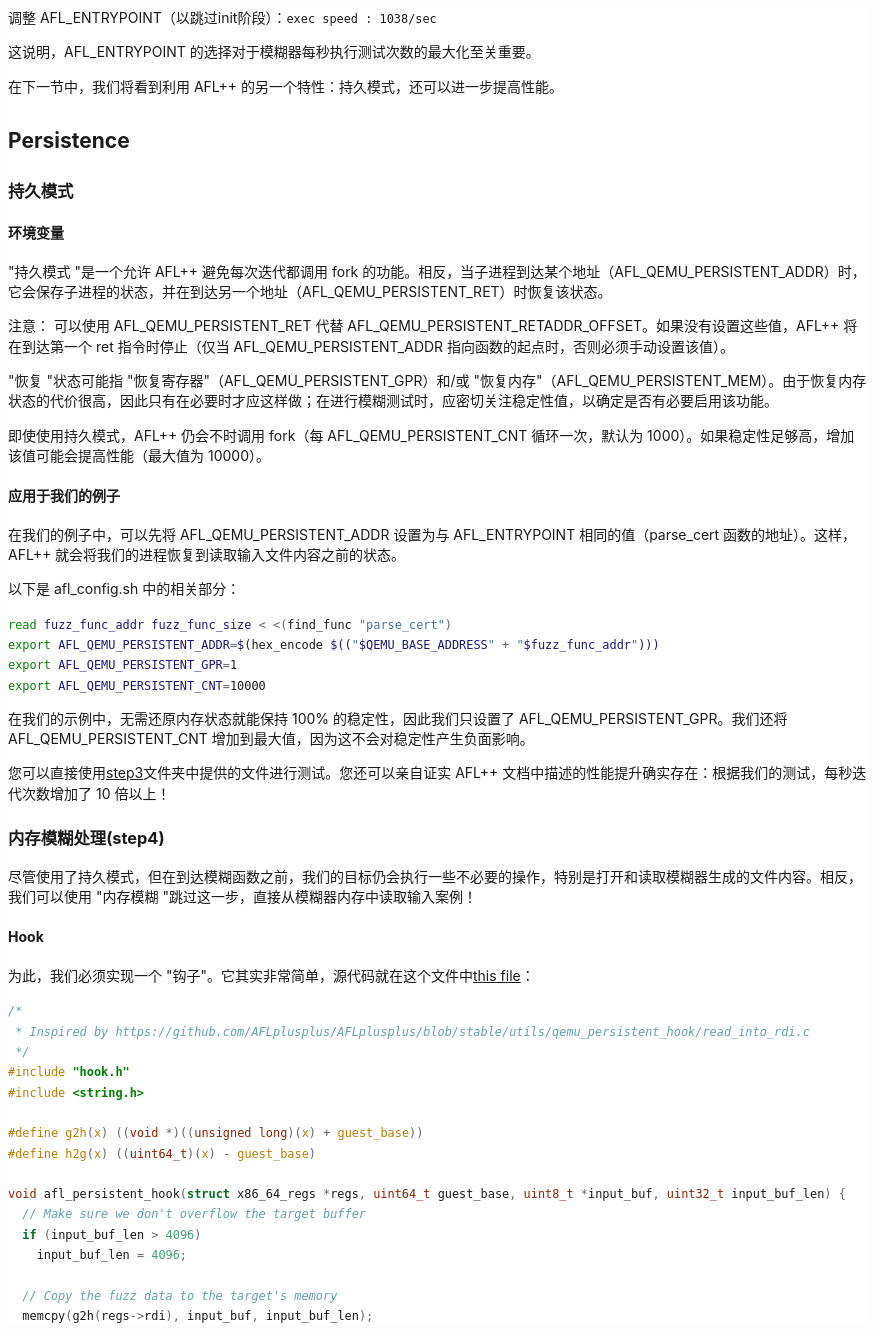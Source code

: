 调整 AFL_ENTRYPOINT（以跳过init阶段）：`exec speed : 1038/sec`

这说明，AFL_ENTRYPOINT 的选择对于模糊器每秒执行测试次数的最大化至关重要。

在下一节中，我们将看到利用 AFL++ 的另一个特性：持久模式，还可以进一步提高性能。

## Persistence
### 持久模式
#### 环境变量
"持久模式 "是一个允许 AFL++ 避免每次迭代都调用 fork 的功能。相反，当子进程到达某个地址（AFL_QEMU_PERSISTENT_ADDR）时，它会保存子进程的状态，并在到达另一个地址（AFL_QEMU_PERSISTENT_RET）时恢复该状态。

注意： 可以使用 AFL_QEMU_PERSISTENT_RET 代替 AFL_QEMU_PERSISTENT_RETADDR_OFFSET。如果没有设置这些值，AFL++ 将在到达第一个 ret 指令时停止（仅当 AFL_QEMU_PERSISTENT_ADDR 指向函数的起点时，否则必须手动设置该值）。

"恢复 "状态可能指 "恢复寄存器"（AFL_QEMU_PERSISTENT_GPR）和/或 "恢复内存"（AFL_QEMU_PERSISTENT_MEM）。由于恢复内存状态的代价很高，因此只有在必要时才应这样做；在进行模糊测试时，应密切关注稳定性值，以确定是否有必要启用该功能。

即使使用持久模式，AFL++ 仍会不时调用 fork（每 AFL_QEMU_PERSISTENT_CNT 循环一次，默认为 1000）。如果稳定性足够高，增加该值可能会提高性能（最大值为 10000）。

#### 应用于我们的例子
在我们的例子中，可以先将 AFL_QEMU_PERSISTENT_ADDR 设置为与 AFL_ENTRYPOINT 相同的值（parse_cert 函数的地址）。这样，AFL++ 就会将我们的进程恢复到读取输入文件内容之前的状态。

以下是 afl_config.sh 中的相关部分：
```bash
read fuzz_func_addr fuzz_func_size < <(find_func "parse_cert")
export AFL_QEMU_PERSISTENT_ADDR=$(hex_encode $(("$QEMU_BASE_ADDRESS" + "$fuzz_func_addr"))) 
export AFL_QEMU_PERSISTENT_GPR=1 
export AFL_QEMU_PERSISTENT_CNT=10000
```

在我们的示例中，无需还原内存状态就能保持 100% 的稳定性，因此我们只设置了 AFL_QEMU_PERSISTENT_GPR。我们还将 AFL_QEMU_PERSISTENT_CNT 增加到最大值，因为这不会对稳定性产生负面影响。

您可以直接使用[step3](https://github.com/airbus-seclab/AFLplusplus-blogpost/tree/main/step3)文件夹中提供的文件进行测试。您还可以亲自证实 AFL++ 文档中描述的性能提升确实存在：根据我们的测试，每秒迭代次数增加了 10 倍以上！

### 内存模糊处理(step4)
尽管使用了持久模式，但在到达模糊函数之前，我们的目标仍会执行一些不必要的操作，特别是打开和读取模糊器生成的文件内容。相反，我们可以使用 "内存模糊 "跳过这一步，直接从模糊器内存中读取输入案例！

#### Hook
为此，我们必须实现一个 "钩子"。它其实非常简单，源代码就在这个文件中[this file](https://github.com/airbus-seclab/AFLplusplus-blogpost/tree/main/src/hook/hook.c)：

```c
/*
 * Inspired by https://github.com/AFLplusplus/AFLplusplus/blob/stable/utils/qemu_persistent_hook/read_into_rdi.c
 */
#include "hook.h"
#include <string.h>

#define g2h(x) ((void *)((unsigned long)(x) + guest_base))
#define h2g(x) ((uint64_t)(x) - guest_base)

void afl_persistent_hook(struct x86_64_regs *regs, uint64_t guest_base, uint8_t *input_buf, uint32_t input_buf_len) {
  // Make sure we don't overflow the target buffer
  if (input_buf_len > 4096)
    input_buf_len = 4096;

  // Copy the fuzz data to the target's memory
  memcpy(g2h(regs->rdi), input_buf, input_buf_len);

```